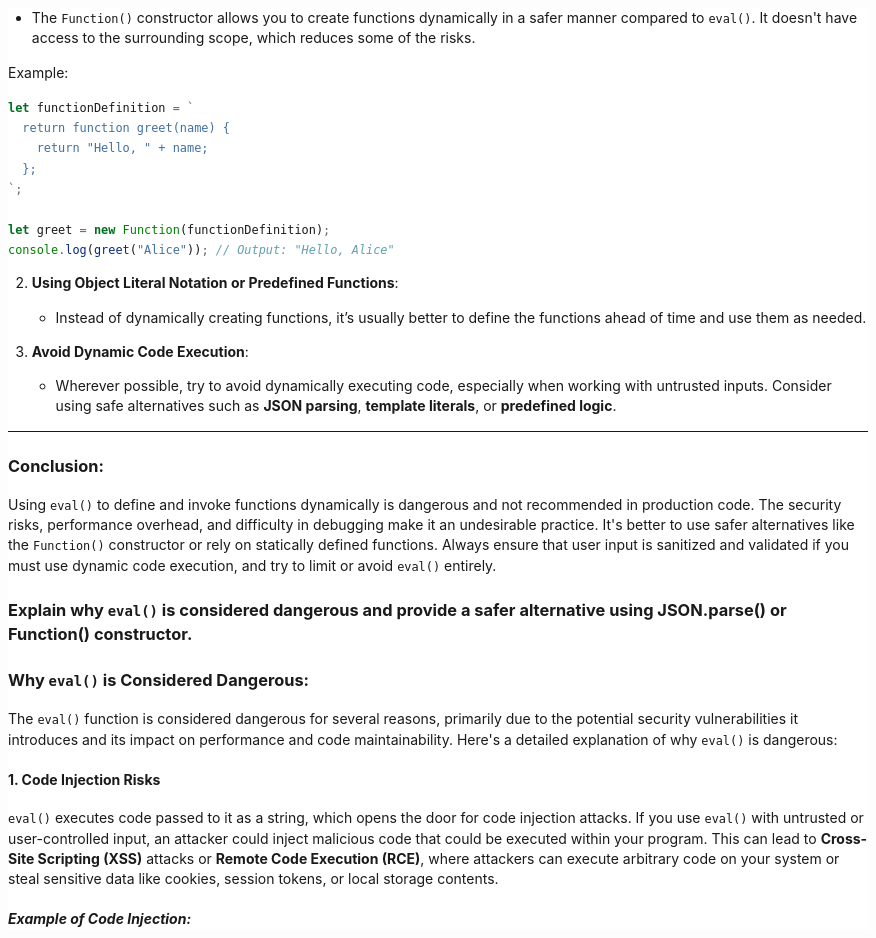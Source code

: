    - The `Function()` constructor allows you to create functions dynamically in a safer manner compared to `eval()`. It doesn't have access to the surrounding scope, which reduces some of the risks.

   Example:

   ```javascript
   let functionDefinition = `
     return function greet(name) {
       return "Hello, " + name;
     };
   `;

   let greet = new Function(functionDefinition);
   console.log(greet("Alice")); // Output: "Hello, Alice"
   ```

2. **Using Object Literal Notation or Predefined Functions**:

   - Instead of dynamically creating functions, it’s usually better to define the functions ahead of time and use them as needed.

3. **Avoid Dynamic Code Execution**:
   - Wherever possible, try to avoid dynamically executing code, especially when working with untrusted inputs. Consider using safe alternatives such as **JSON parsing**, **template literals**, or **predefined logic**.

---

### **Conclusion**:

Using `eval()` to define and invoke functions dynamically is dangerous and not recommended in production code. The security risks, performance overhead, and difficulty in debugging make it an undesirable practice. It's better to use safer alternatives like the `Function()` constructor or rely on statically defined functions. Always ensure that user input is sanitized and validated if you must use dynamic code execution, and try to limit or avoid `eval()` entirely.

### Explain why `eval()` is considered dangerous and provide a safer alternative using **JSON.parse()** or **Function() constructor**.

### Why `eval()` is Considered Dangerous:

The `eval()` function is considered dangerous for several reasons, primarily due to the potential security vulnerabilities it introduces and its impact on performance and code maintainability. Here's a detailed explanation of why `eval()` is dangerous:

#### **1. Code Injection Risks**

`eval()` executes code passed to it as a string, which opens the door for code injection attacks. If you use `eval()` with untrusted or user-controlled input, an attacker could inject malicious code that could be executed within your program. This can lead to **Cross-Site Scripting (XSS)** attacks or **Remote Code Execution (RCE)**, where attackers can execute arbitrary code on your system or steal sensitive data like cookies, session tokens, or local storage contents.

##### **Example of Code Injection**:
